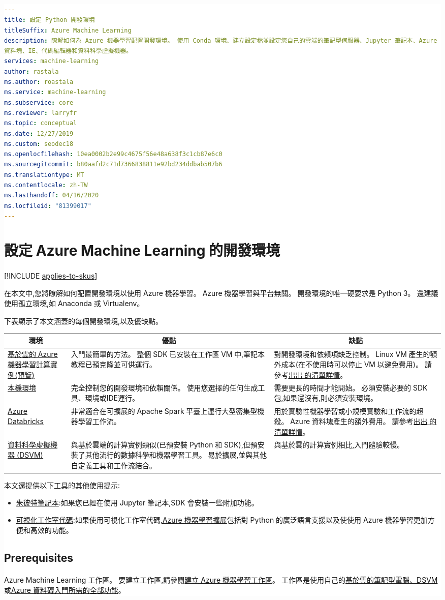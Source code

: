 ```yaml
---
title: 設定 Python 開發環境
titleSuffix: Azure Machine Learning
description: 瞭解如何為 Azure 機器學習配置開發環境。 使用 Conda 環境、建立設定檔並設定您自己的雲端的筆記型伺服器、Jupyter 筆記本、Azure 資料塊、IE、代碼編輯器和資料科學虛擬機器。
services: machine-learning
author: rastala
ms.author: roastala
ms.service: machine-learning
ms.subservice: core
ms.reviewer: larryfr
ms.topic: conceptual
ms.date: 12/27/2019
ms.custom: seodec18
ms.openlocfilehash: 10ea0002b2e99c4675f56e48a638f3c1cb87e6c0
ms.sourcegitcommit: b80aafd2c71d7366838811e92bd234ddbab507b6
ms.translationtype: MT
ms.contentlocale: zh-TW
ms.lasthandoff: 04/16/2020
ms.locfileid: "81399017"
---
```

# <a name="configure-a-development-environment-for-azure-machine-learning"></a>設定 Azure Machine Learning 的開發環境
[!INCLUDE [applies-to-skus](../../includes/aml-applies-to-basic-enterprise-sku.md)]

在本文中,您將瞭解如何配置開發環境以使用 Azure 機器學習。 Azure 機器學習與平台無關。 開發環境的唯一硬要求是 Python 3。 還建議使用孤立環境,如 Anaconda 或 Virtualenv。

下表顯示了本文涵蓋的每個開發環境,以及優缺點。

| 環境 | 優點 | 缺點 |
| --- | --- | --- |
| [基於雲的 Azure 機器學習計算實例(預覽)](#compute-instance) | 入門最簡單的方法。 整個 SDK 已安裝在工作區 VM 中,筆記本教程已預克隆並可供運行。 | 對開發環境和依賴項缺乏控制。 Linux VM 產生的額外成本(在不使用時可以停止 VM 以避免費用)。 請參考[出出 的清單詳情](https://azure.microsoft.com/pricing/details/virtual-machines/linux/)。 |
| [本機環境](#local) | 完全控制您的開發環境和依賴關係。 使用您選擇的任何生成工具、環境或IDE運行。 | 需要更長的時間才能開始。 必須安裝必要的 SDK 包,如果還沒有,則必須安裝環境。 |
| [Azure Databricks](#aml-databricks) | 非常適合在可擴展的 Apache Spark 平臺上運行大型密集型機器學習工作流。 | 用於實驗性機器學習或小規模實驗和工作流的超殺。 Azure 資料塊產生的額外費用。 請參考[出出 的清單詳情](https://azure.microsoft.com/pricing/details/databricks/)。 |
| [資料科學虛擬機器 (DSVM)](#dsvm) | 與基於雲端的計算實例類似(已預安裝 Python 和 SDK),但預安裝了其他流行的數據科學和機器學習工具。 易於擴展,並與其他自定義工具和工作流結合。 | 與基於雲的計算實例相比,入門體驗較慢。 |

本文還提供以下工具的其他使用提示:

* [朱彼特筆記本](#jupyter):如果您已經在使用 Jupyter 筆記本,SDK 會安裝一些附加功能。

* [可視化工作室代碼](#vscode):如果使用可視化工作室代碼[,Azure 機器學習擴展](https://marketplace.visualstudio.com/items?itemName=ms-toolsai.vscode-ai)包括對 Python 的廣泛語言支援以及使使用 Azure 機器學習更加方便和高效的功能。

## <a name="prerequisites"></a>Prerequisites

Azure Machine Learning 工作區。 要建立工作區,請參閱[建立 Azure 機器學習工作區](how-to-manage-workspace.md)。 工作區是使用自己的[基於雲的筆記型電腦](#compute-instance)[、DSVM](#dsvm)或[Azure 資料磚入門所需的全部功能](#aml-databricks)。
